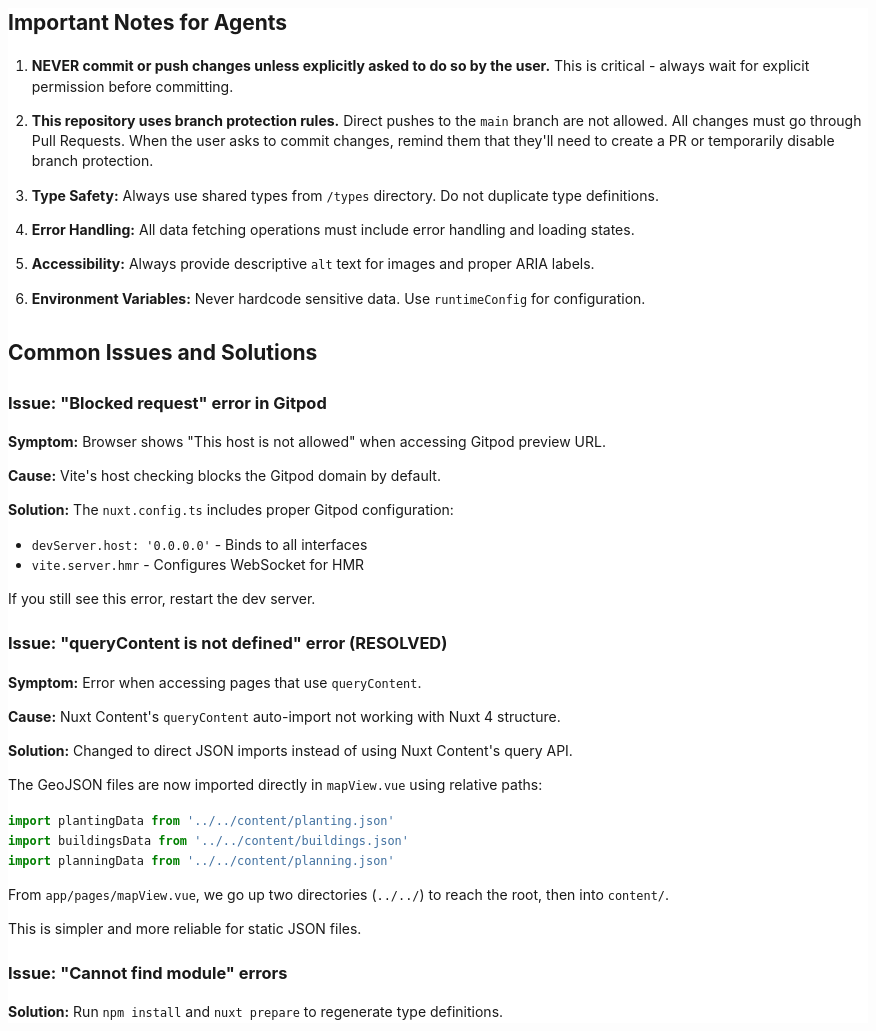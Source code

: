 ## Important Notes for Agents

1. **NEVER commit or push changes unless explicitly asked to do so by the user.** This is critical - always wait for explicit permission before committing.

2. **This repository uses branch protection rules.** Direct pushes to the `main` branch are not allowed. All changes must go through Pull Requests. When the user asks to commit changes, remind them that they'll need to create a PR or temporarily disable branch protection.

3. **Type Safety:** Always use shared types from `/types` directory. Do not duplicate type definitions.

4. **Error Handling:** All data fetching operations must include error handling and loading states.

5. **Accessibility:** Always provide descriptive `alt` text for images and proper ARIA labels.

6. **Environment Variables:** Never hardcode sensitive data. Use `runtimeConfig` for configuration.

## Common Issues and Solutions

### Issue: "Blocked request" error in Gitpod

**Symptom:** Browser shows "This host is not allowed" when accessing Gitpod preview URL.

**Cause:** Vite's host checking blocks the Gitpod domain by default.

**Solution:** The `nuxt.config.ts` includes proper Gitpod configuration:

- `devServer.host: '0.0.0.0'` - Binds to all interfaces
- `vite.server.hmr` - Configures WebSocket for HMR

If you still see this error, restart the dev server.

### Issue: "queryContent is not defined" error (RESOLVED)

**Symptom:** Error when accessing pages that use `queryContent`.

**Cause:** Nuxt Content's `queryContent` auto-import not working with Nuxt 4 structure.

**Solution:** Changed to direct JSON imports instead of using Nuxt Content's query API.

The GeoJSON files are now imported directly in `mapView.vue` using relative paths:

```typescript
import plantingData from '../../content/planting.json'
import buildingsData from '../../content/buildings.json'
import planningData from '../../content/planning.json'
```

From `app/pages/mapView.vue`, we go up two directories (`../../`) to reach the root, then into `content/`.

This is simpler and more reliable for static JSON files.

### Issue: "Cannot find module" errors

**Solution:** Run `npm install` and `nuxt prepare` to regenerate type definitions.
